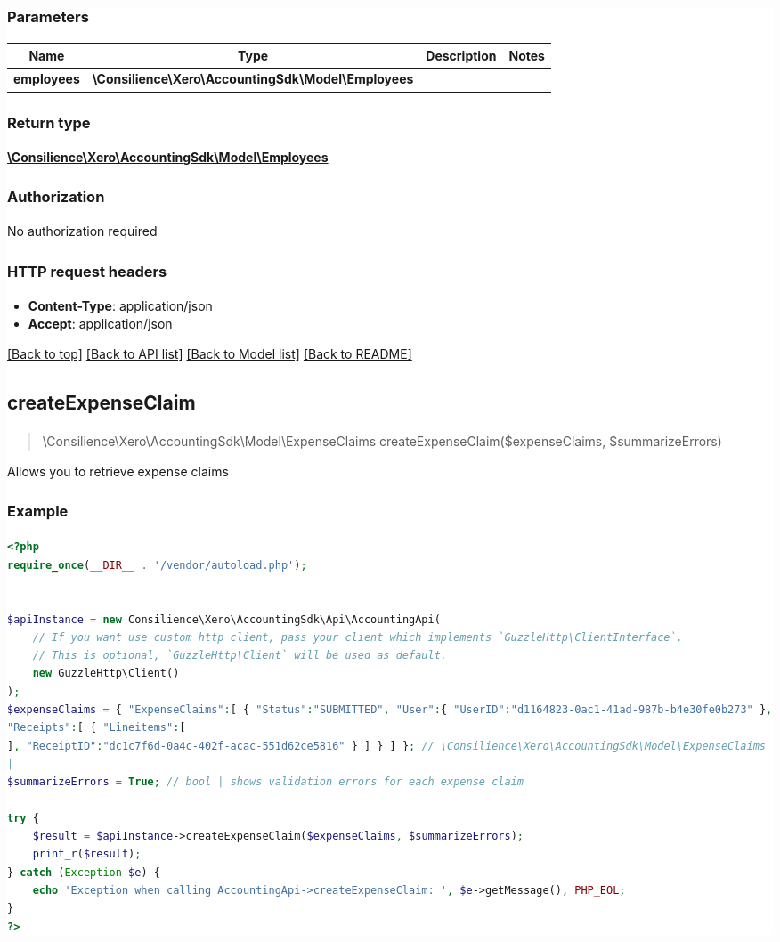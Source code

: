### Parameters


Name | Type | Description  | Notes
------------- | ------------- | ------------- | -------------
 **employees** | [**\Consilience\Xero\AccountingSdk\Model\Employees**](../Model/Employees.md)|  |

### Return type

[**\Consilience\Xero\AccountingSdk\Model\Employees**](../Model/Employees.md)

### Authorization

No authorization required

### HTTP request headers

- **Content-Type**: application/json
- **Accept**: application/json

[[Back to top]](#) [[Back to API list]](../../README.md#documentation-for-api-endpoints)
[[Back to Model list]](../../README.md#documentation-for-models)
[[Back to README]](../../README.md)


## createExpenseClaim

> \Consilience\Xero\AccountingSdk\Model\ExpenseClaims createExpenseClaim($expenseClaims, $summarizeErrors)

Allows you to retrieve expense claims

### Example

```php
<?php
require_once(__DIR__ . '/vendor/autoload.php');


$apiInstance = new Consilience\Xero\AccountingSdk\Api\AccountingApi(
    // If you want use custom http client, pass your client which implements `GuzzleHttp\ClientInterface`.
    // This is optional, `GuzzleHttp\Client` will be used as default.
    new GuzzleHttp\Client()
);
$expenseClaims = { "ExpenseClaims":[ { "Status":"SUBMITTED", "User":{ "UserID":"d1164823-0ac1-41ad-987b-b4e30fe0b273" }, "Receipts":[ { "Lineitems":[
], "ReceiptID":"dc1c7f6d-0a4c-402f-acac-551d62ce5816" } ] } ] }; // \Consilience\Xero\AccountingSdk\Model\ExpenseClaims | 
$summarizeErrors = True; // bool | shows validation errors for each expense claim

try {
    $result = $apiInstance->createExpenseClaim($expenseClaims, $summarizeErrors);
    print_r($result);
} catch (Exception $e) {
    echo 'Exception when calling AccountingApi->createExpenseClaim: ', $e->getMessage(), PHP_EOL;
}
?>
```
